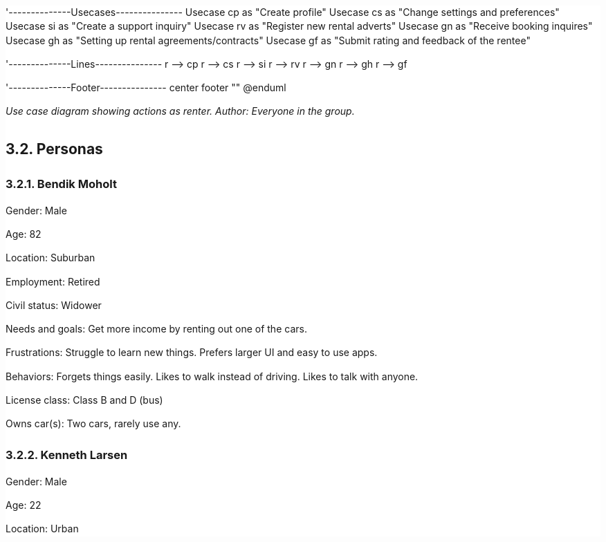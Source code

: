 '--------------Usecases---------------
Usecase cp as "Create profile"
Usecase cs as "Change settings and preferences"
Usecase si as "Create a support inquiry"
Usecase rv as "Register new rental adverts"
Usecase gn as "Receive booking inquires"
Usecase gh as "Setting up rental agreements/contracts"
Usecase gf as "Submit rating and feedback of the rentee"

'--------------Lines---------------
r --> cp
r --> cs
r --> si
r --> rv
r --> gn
r --> gh
r --> gf

'--------------Footer---------------
center footer ""
@enduml

_Use case diagram showing actions as renter. Author: Everyone in the group._

<div style="page-break-after: always;"></div>

## 3.2. Personas

### 3.2.1. Bendik Moholt 

Gender: Male

Age: 82

Location: Suburban

Employment: Retired

Civil status: Widower

Needs and goals: Get more income by renting out one of the cars.

Frustrations: Struggle to learn new things. Prefers larger UI and easy to use apps.

Behaviors: Forgets things easily. Likes to walk instead of driving. Likes to talk with anyone.

License class: Class B and D (bus)

Owns car(s): Two cars, rarely use any.

### 3.2.2. Kenneth Larsen 

Gender: Male

Age: 22

Location: Urban
